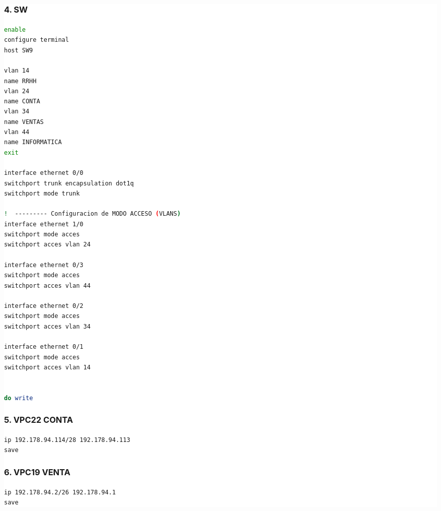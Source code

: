 ### 4. SW

```bash
enable
configure terminal
host SW9

vlan 14
name RRHH
vlan 24
name CONTA
vlan 34
name VENTAS
vlan 44
name INFORMATICA
exit

interface ethernet 0/0
switchport trunk encapsulation dot1q
switchport mode trunk

!  --------- Configuracion de MODO ACCESO (VLANS)
interface ethernet 1/0
switchport mode acces
switchport acces vlan 24

interface ethernet 0/3
switchport mode acces
switchport acces vlan 44

interface ethernet 0/2
switchport mode acces
switchport acces vlan 34

interface ethernet 0/1
switchport mode acces
switchport acces vlan 14


do write
```

### 5. VPC22 CONTA

```bash
ip 192.178.94.114/28 192.178.94.113
save
```

### 6. VPC19 VENTA

```bash
ip 192.178.94.2/26 192.178.94.1
save
```
